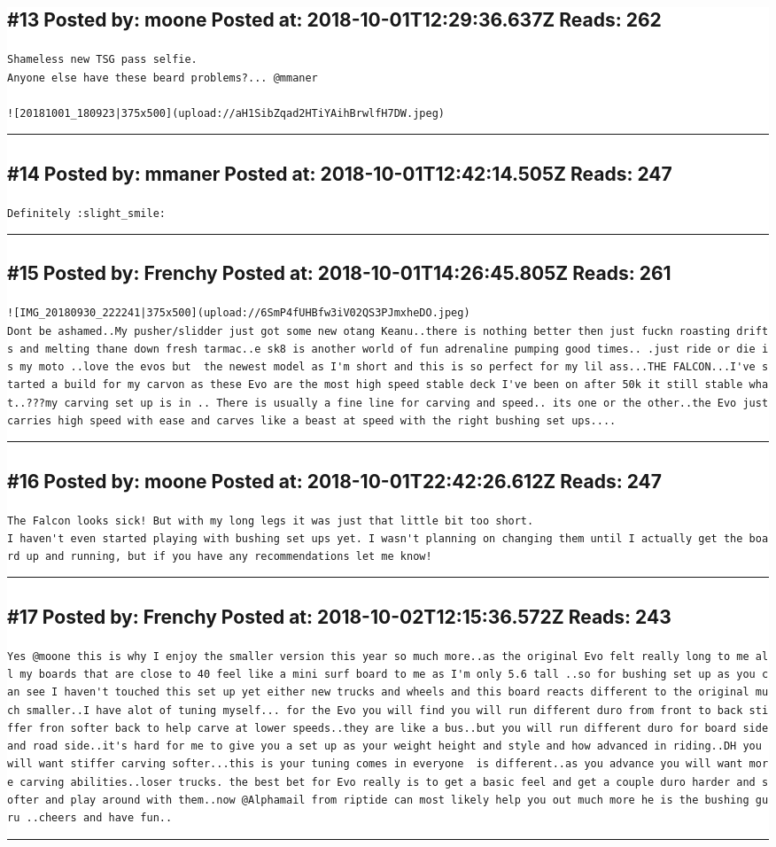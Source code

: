 ## \#13 Posted by: moone Posted at: 2018-10-01T12:29:36.637Z Reads: 262

```
Shameless new TSG pass selfie.
Anyone else have these beard problems?... @mmaner 

![20181001_180923|375x500](upload://aH1SibZqad2HTiYAihBrwlfH7DW.jpeg)
```

---
## \#14 Posted by: mmaner Posted at: 2018-10-01T12:42:14.505Z Reads: 247

```
Definitely :slight_smile:
```

---
## \#15 Posted by: Frenchy Posted at: 2018-10-01T14:26:45.805Z Reads: 261

```
![IMG_20180930_222241|375x500](upload://6SmP4fUHBfw3iV02QS3PJmxheDO.jpeg) 
Dont be ashamed..My pusher/slidder just got some new otang Keanu..there is nothing better then just fuckn roasting drifts and melting thane down fresh tarmac..e sk8 is another world of fun adrenaline pumping good times.. .just ride or die is my moto ..love the evos but  the newest model as I'm short and this is so perfect for my lil ass...THE FALCON...I've started a build for my carvon as these Evo are the most high speed stable deck I've been on after 50k it still stable what..???my carving set up is in .. There is usually a fine line for carving and speed.. its one or the other..the Evo just carries high speed with ease and carves like a beast at speed with the right bushing set ups....
```

---
## \#16 Posted by: moone Posted at: 2018-10-01T22:42:26.612Z Reads: 247

```
The Falcon looks sick! But with my long legs it was just that little bit too short. 
I haven't even started playing with bushing set ups yet. I wasn't planning on changing them until I actually get the board up and running, but if you have any recommendations let me know!
```

---
## \#17 Posted by: Frenchy Posted at: 2018-10-02T12:15:36.572Z Reads: 243

```
Yes @moone this is why I enjoy the smaller version this year so much more..as the original Evo felt really long to me all my boards that are close to 40 feel like a mini surf board to me as I'm only 5.6 tall ..so for bushing set up as you can see I haven't touched this set up yet either new trucks and wheels and this board reacts different to the original much smaller..I have alot of tuning myself... for the Evo you will find you will run different duro from front to back stiffer fron softer back to help carve at lower speeds..they are like a bus..but you will run different duro for board side and road side..it's hard for me to give you a set up as your weight height and style and how advanced in riding..DH you will want stiffer carving softer...this is your tuning comes in everyone  is different..as you advance you will want more carving abilities..loser trucks. the best bet for Evo really is to get a basic feel and get a couple duro harder and softer and play around with them..now @Alphamail from riptide can most likely help you out much more he is the bushing guru ..cheers and have fun..
```

---